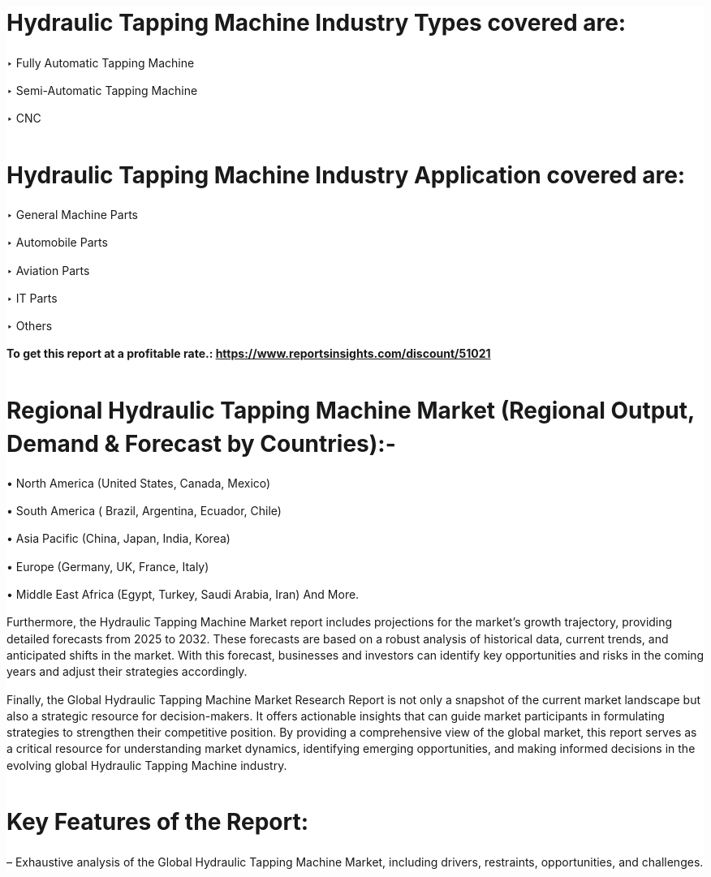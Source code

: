 # <strong>Hydraulic Tapping Machine Industry Types covered are:</strong>

‣ Fully Automatic Tapping Machine

‣ Semi-Automatic Tapping Machine

‣ CNC

# <strong>Hydraulic Tapping Machine Industry Application covered are:</strong>

‣ General Machine Parts

‣ Automobile Parts

‣ Aviation Parts

‣ IT Parts

‣ Others

<strong>To get this report at a profitable rate.: <a href=https://www.reportsinsights.com/discount/51021>https://www.reportsinsights.com/discount/51021</a></strong>

# <strong>Regional Hydraulic Tapping Machine Market (Regional Output, Demand &amp; Forecast by Countries):-</strong>

• North America (United States, Canada, Mexico)

• South America ( Brazil, Argentina, Ecuador, Chile)

• Asia Pacific (China, Japan, India, Korea)

• Europe (Germany, UK, France, Italy)

• Middle East Africa (Egypt, Turkey, Saudi Arabia, Iran) And More.

Furthermore, the Hydraulic Tapping Machine Market report includes projections for the market’s growth trajectory, providing detailed forecasts from 2025 to 2032. These forecasts are based on a robust analysis of historical data, current trends, and anticipated shifts in the market. With this forecast, businesses and investors can identify key opportunities and risks in the coming years and adjust their strategies accordingly.

Finally, the Global Hydraulic Tapping Machine Market Research Report is not only a snapshot of the current market landscape but also a strategic resource for decision-makers. It offers actionable insights that can guide market participants in formulating strategies to strengthen their competitive position. By providing a comprehensive view of the global market, this report serves as a critical resource for understanding market dynamics, identifying emerging opportunities, and making informed decisions in the evolving global Hydraulic Tapping Machine industry.

# <strong>Key Features of the Report:</strong>

– Exhaustive analysis of the Global Hydraulic Tapping Machine Market, including drivers, restraints, opportunities, and challenges.
